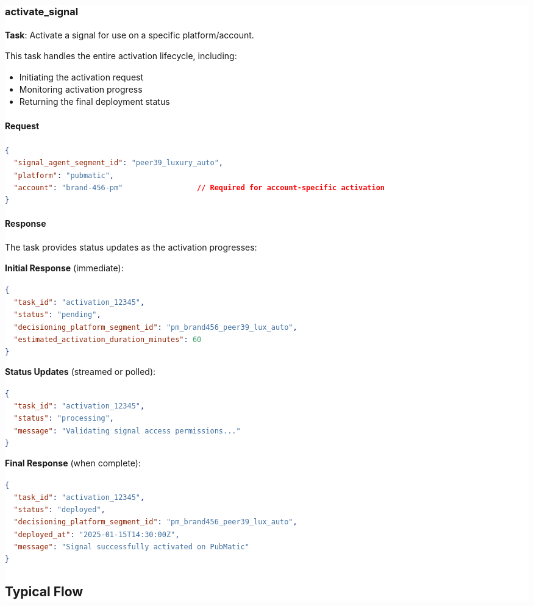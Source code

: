 ### activate_signal

**Task**: Activate a signal for use on a specific platform/account.

This task handles the entire activation lifecycle, including:
- Initiating the activation request
- Monitoring activation progress
- Returning the final deployment status

#### Request

```json
{
  "signal_agent_segment_id": "peer39_luxury_auto",
  "platform": "pubmatic",                   
  "account": "brand-456-pm"                 // Required for account-specific activation
}
```

#### Response

The task provides status updates as the activation progresses:

**Initial Response** (immediate):
```json
{
  "task_id": "activation_12345",
  "status": "pending",
  "decisioning_platform_segment_id": "pm_brand456_peer39_lux_auto",
  "estimated_activation_duration_minutes": 60
}
```

**Status Updates** (streamed or polled):
```json
{
  "task_id": "activation_12345",
  "status": "processing",
  "message": "Validating signal access permissions..."
}
```

**Final Response** (when complete):
```json
{
  "task_id": "activation_12345",
  "status": "deployed",
  "decisioning_platform_segment_id": "pm_brand456_peer39_lux_auto",
  "deployed_at": "2025-01-15T14:30:00Z",
  "message": "Signal successfully activated on PubMatic"
}
```



## Typical Flow
